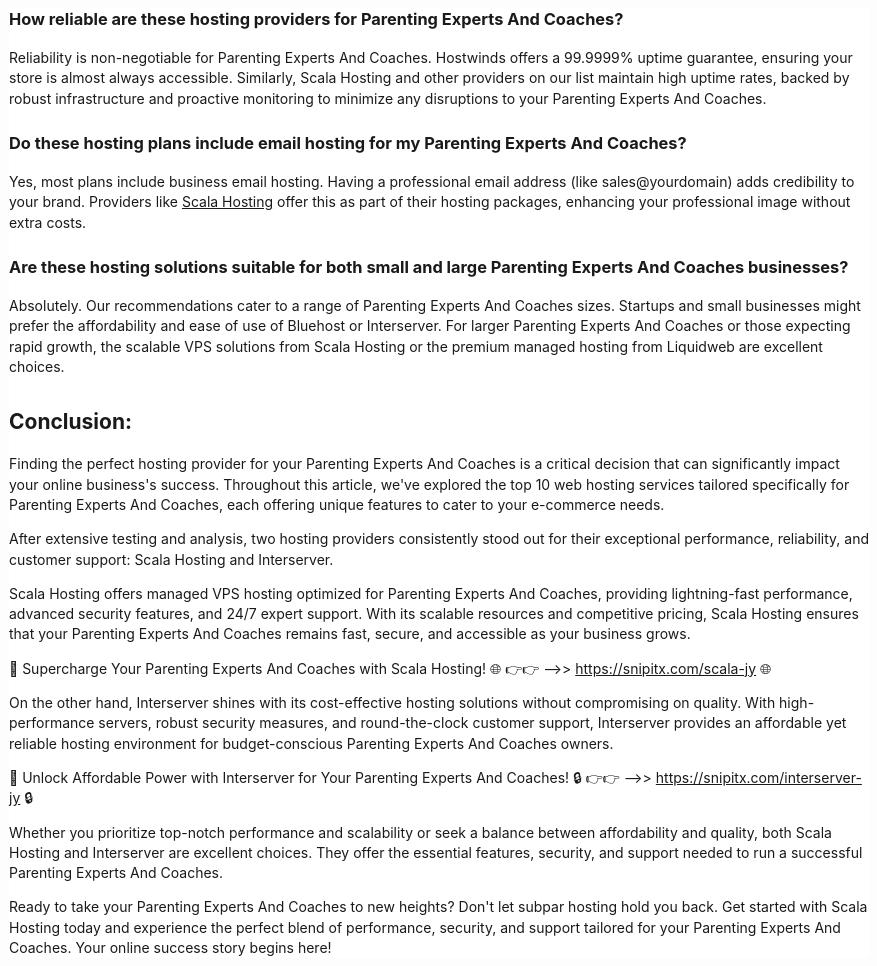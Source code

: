 ### How reliable are these hosting providers for Parenting Experts And Coaches? 
Reliability is non-negotiable for Parenting Experts And Coaches. Hostwinds offers a 99.9999% uptime guarantee, ensuring your store is almost always accessible. Similarly, Scala Hosting and other providers on our list maintain high uptime rates, backed by robust infrastructure and proactive monitoring to minimize any disruptions to your Parenting Experts And Coaches.

### Do these hosting plans include email hosting for my Parenting Experts And Coaches? 
Yes, most plans include business email hosting. Having a professional email address (like sales@yourdomain) adds credibility to your brand. Providers like [Scala Hosting](https://snipitx.com/scala-jy) offer this as part of their hosting packages, enhancing your professional image without extra costs.

### Are these hosting solutions suitable for both small and large Parenting Experts And Coaches businesses? 
Absolutely. Our recommendations cater to a range of Parenting Experts And Coaches sizes. Startups and small businesses might prefer the affordability and ease of use of Bluehost or Interserver. For larger Parenting Experts And Coaches or those expecting rapid growth, the scalable VPS solutions from Scala Hosting or the premium managed hosting from Liquidweb are excellent choices.

## Conclusion:

Finding the perfect hosting provider for your Parenting Experts And Coaches is a critical decision that can significantly impact your online business's success. Throughout this article, we've explored the top 10 web hosting services tailored specifically for Parenting Experts And Coaches, each offering unique features to cater to your e-commerce needs.

After extensive testing and analysis, two hosting providers consistently stood out for their exceptional performance, reliability, and customer support: Scala Hosting and Interserver.

Scala Hosting offers managed VPS hosting optimized for Parenting Experts And Coaches, providing lightning-fast performance, advanced security features, and 24/7 expert support. With its scalable resources and competitive pricing, Scala Hosting ensures that your Parenting Experts And Coaches remains fast, secure, and accessible as your business grows.

🚀 Supercharge Your Parenting Experts And Coaches with Scala Hosting! 🌐
👉👉 -->> https://snipitx.com/scala-jy 🌐

On the other hand, Interserver shines with its cost-effective hosting solutions without compromising on quality. With high-performance servers, robust security measures, and round-the-clock customer support, Interserver provides an affordable yet reliable hosting environment for budget-conscious Parenting Experts And Coaches owners.

💸 Unlock Affordable Power with Interserver for Your Parenting Experts And Coaches! 🔒
👉👉 -->> https://snipitx.com/interserver-jy 🔒

Whether you prioritize top-notch performance and scalability or seek a balance between affordability and quality, both Scala Hosting and Interserver are excellent choices. They offer the essential features, security, and support needed to run a successful Parenting Experts And Coaches.

Ready to take your Parenting Experts And Coaches to new heights? Don't let subpar hosting hold you back. Get started with Scala Hosting today and experience the perfect blend of performance, security, and support tailored for your Parenting Experts And Coaches. Your online success story begins here!
